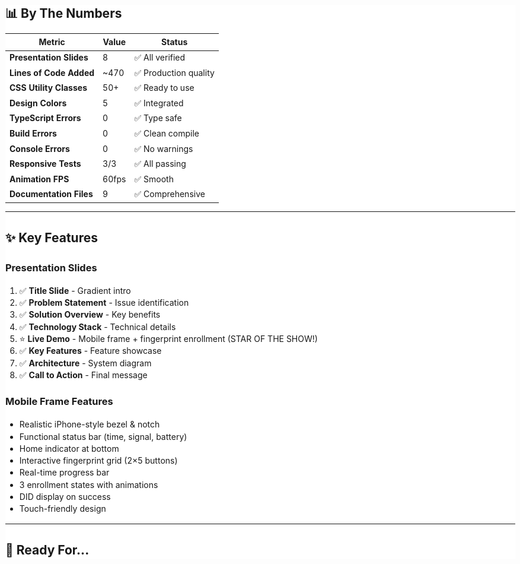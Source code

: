 
## 📊 By The Numbers

| Metric | Value | Status |
|--------|-------|--------|
| **Presentation Slides** | 8 | ✅ All verified |
| **Lines of Code Added** | ~470 | ✅ Production quality |
| **CSS Utility Classes** | 50+ | ✅ Ready to use |
| **Design Colors** | 5 | ✅ Integrated |
| **TypeScript Errors** | 0 | ✅ Type safe |
| **Build Errors** | 0 | ✅ Clean compile |
| **Console Errors** | 0 | ✅ No warnings |
| **Responsive Tests** | 3/3 | ✅ All passing |
| **Animation FPS** | 60fps | ✅ Smooth |
| **Documentation Files** | 9 | ✅ Comprehensive |

---

## ✨ Key Features

### Presentation Slides
1. ✅ **Title Slide** - Gradient intro
2. ✅ **Problem Statement** - Issue identification
3. ✅ **Solution Overview** - Key benefits
4. ✅ **Technology Stack** - Technical details
5. ⭐ **Live Demo** - Mobile frame + fingerprint enrollment (STAR OF THE SHOW!)
6. ✅ **Key Features** - Feature showcase
7. ✅ **Architecture** - System diagram
8. ✅ **Call to Action** - Final message

### Mobile Frame Features
- Realistic iPhone-style bezel & notch
- Functional status bar (time, signal, battery)
- Home indicator at bottom
- Interactive fingerprint grid (2×5 buttons)
- Real-time progress bar
- 3 enrollment states with animations
- DID display on success
- Touch-friendly design

---

## 🚀 Ready For...
